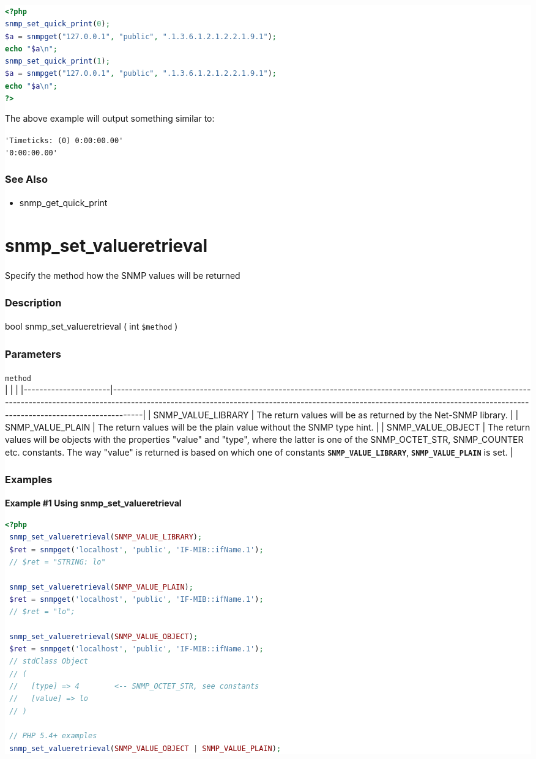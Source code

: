 ``` php
<?php
snmp_set_quick_print(0);
$a = snmpget("127.0.0.1", "public", ".1.3.6.1.2.1.2.2.1.9.1");
echo "$a\n";
snmp_set_quick_print(1);
$a = snmpget("127.0.0.1", "public", ".1.3.6.1.2.1.2.2.1.9.1");
echo "$a\n";
?>
```

The above example will output something similar to:

    'Timeticks: (0) 0:00:00.00'
    '0:00:00.00'

### See Also

-   <span class="function">snmp\_get\_quick\_print</span>

snmp\_set\_valueretrieval
=========================

Specify the method how the SNMP values will be returned

### Description

<span class="type">bool</span> <span
class="methodname">snmp\_set\_valueretrieval</span> ( <span
class="methodparam"><span class="type">int</span> `$method`</span> )

### Parameters

`method`  
|                      |                                                                                                                                                                                                                                                                                  |
|----------------------|----------------------------------------------------------------------------------------------------------------------------------------------------------------------------------------------------------------------------------------------------------------------------------|
| SNMP\_VALUE\_LIBRARY | The return values will be as returned by the Net-SNMP library.                                                                                                                                                                                                                   |
| SNMP\_VALUE\_PLAIN   | The return values will be the plain value without the SNMP type hint.                                                                                                                                                                                                            |
| SNMP\_VALUE\_OBJECT  | The return values will be objects with the properties "value" and "type", where the latter is one of the SNMP\_OCTET\_STR, SNMP\_COUNTER etc. constants. The way "value" is returned is based on which one of constants **`SNMP_VALUE_LIBRARY`**, **`SNMP_VALUE_PLAIN`** is set. |

### Examples

**Example \#1 Using <span
class="function">snmp\_set\_valueretrieval</span>**

``` php
<?php
 snmp_set_valueretrieval(SNMP_VALUE_LIBRARY);
 $ret = snmpget('localhost', 'public', 'IF-MIB::ifName.1');
 // $ret = "STRING: lo"

 snmp_set_valueretrieval(SNMP_VALUE_PLAIN);
 $ret = snmpget('localhost', 'public', 'IF-MIB::ifName.1');
 // $ret = "lo";

 snmp_set_valueretrieval(SNMP_VALUE_OBJECT);
 $ret = snmpget('localhost', 'public', 'IF-MIB::ifName.1');
 // stdClass Object
 // (
 //   [type] => 4        <-- SNMP_OCTET_STR, see constants
 //   [value] => lo
 // )

 // PHP 5.4+ examples
 snmp_set_valueretrieval(SNMP_VALUE_OBJECT | SNMP_VALUE_PLAIN);
```